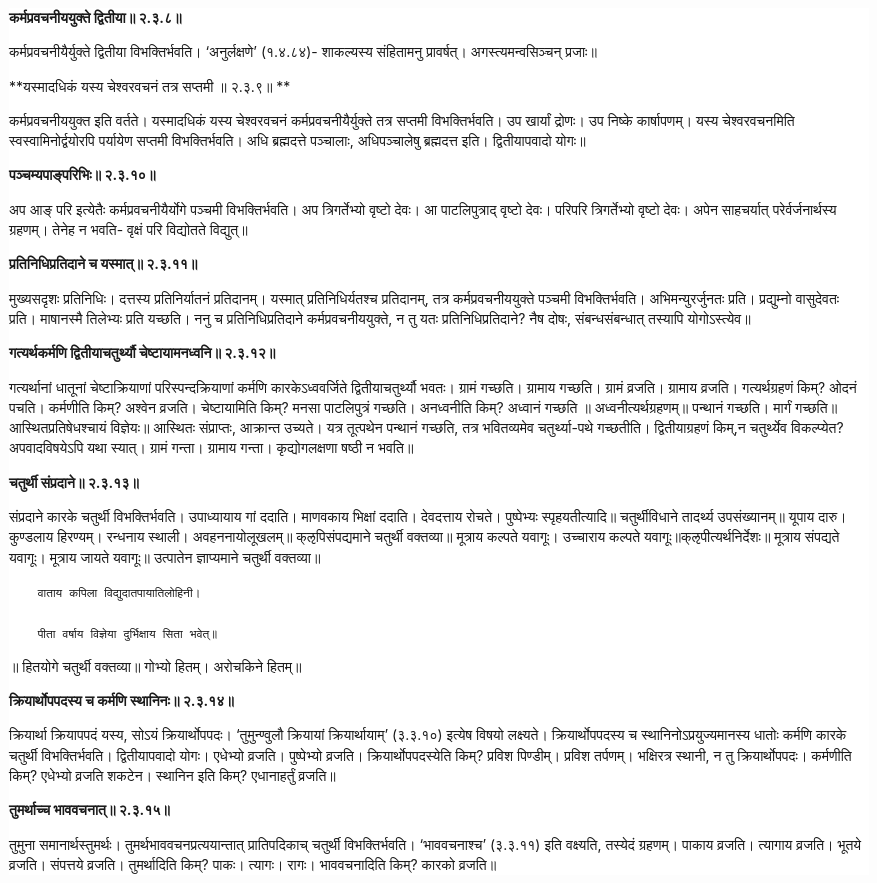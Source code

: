 **कर्मप्रवचनीययुक्ते द्वितीया॥ २.३.८॥**

कर्मप्रवचनीयैर्युक्ते द्वितीया विभक्तिर्भवति। ‘अनुर्लक्षणे’ (१.४.८४)- शाकल्यस्य संहितामनु प्रावर्षत्। अगस्त्यमन्वसिञ्चन् प्रजाः॥

**यस्मादधिकं यस्य चेश्वरवचनं तत्र सप्तमी ॥ २.३.९॥ **

कर्मप्रवचनीययुक्त इति वर्तते। यस्मादधिकं यस्य चेश्वरवचनं कर्मप्रवचनीयैर्युक्ते तत्र सप्तमी विभक्तिर्भवति। उप खार्यां द्रोणः। उप निष्के कार्षापणम्। यस्य चेश्वरवचनमिति स्वस्वामिनोर्द्वयोरपि पर्यायेण सप्तमी विभक्तिर्भवति। अधि ब्रह्मदत्ते पञ्चालाः, अधिपञ्चालेषु ब्रह्मदत्त इति। द्वितीयापवादो योगः॥

**पञ्चम्यपाङ्परिभिः॥ २.३.१०॥**

अप आङ् परि इत्येतैः कर्मप्रवचनीयैर्योगे पञ्चमी विभक्तिर्भवति। अप त्रिगर्तेभ्यो वृष्टो देवः। आ पाटलिपुत्राद् वृष्टो देवः। परिपरि त्रिगर्तेभ्यो वृष्टो देवः। अपेन साहचर्यात् परेर्वर्जनार्थस्य ग्रहणम्। तेनेह न भवति- वृक्षं परि विद्योतते विद्युत्॥

**प्रतिनिधिप्रतिदाने च यस्मात्॥ २.३.११॥**

मुख्यसदृशः प्रतिनिधिः। दत्तस्य प्रतिनिर्यातनं प्रतिदानम्। यस्मात् प्रतिनिधिर्यतश्च प्रतिदानम्, तत्र कर्मप्रवचनीययुक्ते पञ्चमी विभक्तिर्भवति। अभिमन्युरर्जुनतः प्रति। प्रद्युम्नो वासुदेवतः प्रति। माषानस्मै तिलेभ्यः प्रति यच्छति। ननु च प्रतिनिधिप्रतिदाने कर्मप्रवचनीययुक्ते, न तु यतः प्रतिनिधिप्रतिदाने? नैष दोषः, संबन्धसंबन्धात् तस्यापि योगोऽस्त्येव॥

**गत्यर्थकर्मणि द्वितीयाचतुर्थ्यौ चेष्टायामनध्वनि॥ २.३.१२॥**

गत्यर्थानां धातूनां चेष्टाक्रियाणां परिस्पन्दक्रियाणां कर्मणि कारकेऽध्ववर्जिते द्वितीयाचतुर्थ्यौ भवतः। ग्रामं गच्छति। ग्रामाय गच्छति। ग्रामं व्रजति। ग्रामाय व्रजति। गत्यर्थग्रहणं किम्? ओदनं पचति। कर्मणीति किम्? अश्वेन व्रजति। चेष्टायामिति किम्? मनसा पाटलिपुत्रं गच्छति। अनध्वनीति किम्? अध्वानं गच्छति ॥ अध्वनीत्यर्थग्रहणम्॥ पन्थानं गच्छति। मार्गं गच्छति॥ आस्थितप्रतिषेधश्चायं विज्ञेयः॥ आस्थितः संप्राप्तः, आक्रान्त उच्यते। यत्र तूत्पथेन पन्थानं गच्छति, तत्र भवितव्यमेव चतुर्थ्या-पथे गच्छतीति। द्वितीयाग्रहणं किम्,न चतुर्थ्येव विकल्प्येत?  अपवादविषयेऽपि यथा स्यात्। ग्रामं गन्ता। ग्रामाय गन्ता। कृद्योगलक्षणा षष्ठी न भवति॥

**चतुर्थी संप्रदाने॥ २.३.१३॥**

संप्रदाने कारके चतुर्थी विभक्तिर्भवति। उपाध्यायाय गां ददाति। माणवकाय भिक्षां ददाति। देवदत्ताय रोचते। पुष्पेभ्यः स्पृहयतीत्यादि॥ चतुर्थीविधाने तादर्थ्य उपसंख्यानम्॥ यूपाय दारु। कुण्डलाय हिरण्यम्। रन्धनाय स्थाली। अवहननायोलूखलम्॥ क्ऌपिसंपद्यमाने चतुर्थी वक्तव्या॥ मूत्राय कल्पते यवागूः। उच्चाराय कल्पते यवागूः॥क्ऌपीत्यर्थनिर्देशः॥  मूत्राय संपद्यते यवागूः। मूत्राय जायते यवागूः॥ उत्पातेन ज्ञाप्यमाने चतुर्थी वक्तव्या॥

		वाताय कपिला विद्युदातपायातिलोहिनी।

		पीता वर्षाय विज्ञेया दुर्भिक्षाय सिता भवेत्॥

॥ हितयोगे चतुर्थी वक्तव्या॥ गोभ्यो हितम्। अरोचकिने हितम्॥

**क्रियार्थोपपदस्य च कर्मणि स्थानिनः॥ २.३.१४॥**

क्रियार्था क्रियापपदं यस्य, सोऽयं क्रियार्थोपपदः। ‘तुमुन्ण्वुलौ क्रियायां क्रियार्थायाम्’ (३.३.१०) इत्येष विषयो लक्ष्यते। क्रियार्थोपपदस्य च स्थानिनोऽप्रयुज्यमानस्य धातोः कर्मणि कारके चतुर्थी विभक्तिर्भवति। द्वितीयापवादो योगः। एधेभ्यो व्रजति। पुष्पेभ्यो व्रजति। क्रियार्थोपपदस्येति किम्? प्रविश पिण्डीम्। प्रविश तर्पणम्। भक्षिरत्र स्थानी, न तु क्रियार्थोपपदः। कर्मणीति किम्? एधेभ्यो व्रजति शकटेन। स्थानिन इति किम्? एधानाहर्तुं व्रजति॥

**तुमर्थाच्च भाववचनात्॥ २.३.१५॥**

तुमुना समानार्थस्तुमर्थः। तुमर्थभाववचनप्रत्ययान्तात् प्रातिपदिकाच् चतुर्थी विभक्तिर्भवति। ‘भाववचनाश्च’ (३.३.११) इति वक्ष्यति, तस्येदं ग्रहणम्। पाकाय व्रजति। त्यागाय व्रजति। भूतये व्रजति। संपत्तये व्रजति। तुमर्थादिति किम्? पाकः। त्यागः। रागः। भाववचनादिति किम्? कारको व्रजति॥
